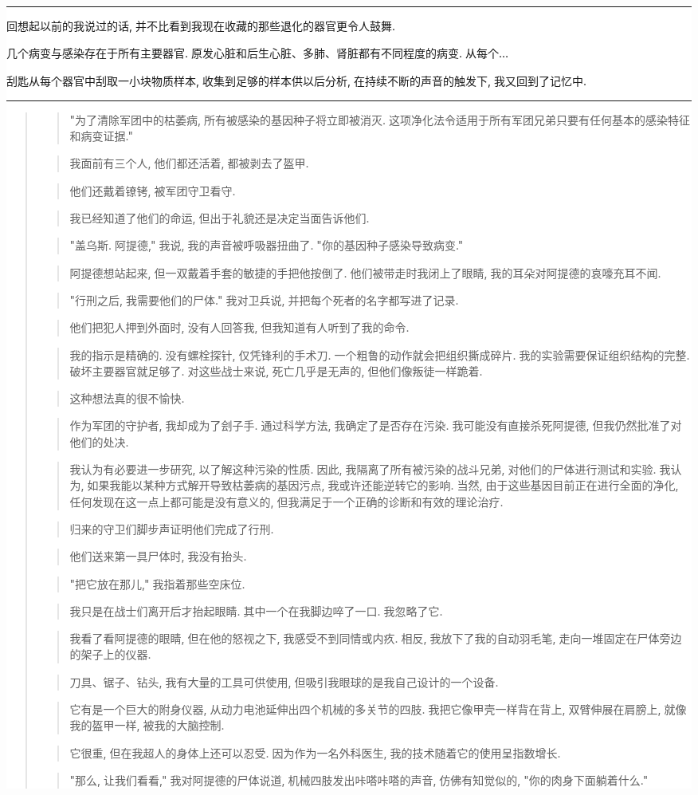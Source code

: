 --------

回想起以前的我说过的话, 并不比看到我现在收藏的那些退化的器官更令人鼓舞.

几个病变与感染存在于所有主要器官. 原发心脏和后生心脏、多肺、肾脏都有不同程度的病变. 从每个…

刮匙从每个器官中刮取一小块物质样本, 收集到足够的样本供以后分析, 在持续不断的声音的触发下, 我又回到了记忆中.

--------

> > "为了清除军团中的枯萎病, 所有被感染的基因种子将立即被消灭. 这项净化法令适用于所有军团兄弟只要有任何基本的感染特征和病变证据."
>
> > 我面前有三个人, 他们都还活着, 都被剥去了盔甲.
>
> > 他们还戴着镣铐, 被军团守卫看守.
>
> > 我已经知道了他们的命运, 但出于礼貌还是决定当面告诉他们.
>
> > "盖乌斯. 阿提德," 我说, 我的声音被呼吸器扭曲了. "你的基因种子感染导致病变."
>
> > 阿提德想站起来, 但一双戴着手套的敏捷的手把他按倒了. 他们被带走时我闭上了眼睛, 我的耳朵对阿提德的哀嚎充耳不闻.
>
> > "行刑之后, 我需要他们的尸体." 我对卫兵说, 并把每个死者的名字都写进了记录.
>
> > 他们把犯人押到外面时, 没有人回答我, 但我知道有人听到了我的命令.
>
> > 我的指示是精确的. 没有螺栓探针, 仅凭锋利的手术刀. 一个粗鲁的动作就会把组织撕成碎片. 我的实验需要保证组织结构的完整. 破坏主要器官就足够了. 对这些战士来说, 死亡几乎是无声的, 但他们像叛徒一样跪着.
>
> > 这种想法真的很不愉快.
>
> > 作为军团的守护者, 我却成为了刽子手. 通过科学方法, 我确定了是否存在污染. 我可能没有直接杀死阿提德, 但我仍然批准了对他们的处决.
>
> > 我认为有必要进一步研究, 以了解这种污染的性质. 因此, 我隔离了所有被污染的战斗兄弟, 对他们的尸体进行测试和实验. 我认为, 如果我能以某种方式解开导致枯萎病的基因污点, 我或许还能逆转它的影响. 当然, 由于这些基因目前正在进行全面的净化, 任何发现在这一点上都可能是没有意义的, 但我满足于一个正确的诊断和有效的理论治疗.
>
> > 归来的守卫们脚步声证明他们完成了行刑.
>
> > 他们送来第一具尸体时, 我没有抬头.
>
> > "把它放在那儿," 我指着那些空床位.
>
> > 我只是在战士们离开后才抬起眼睛. 其中一个在我脚边啐了一口. 我忽略了它.
>
> > 我看了看阿提德的眼睛, 但在他的怒视之下, 我感受不到同情或内疚. 相反, 我放下了我的自动羽毛笔, 走向一堆固定在尸体旁边的架子上的仪器.
>
> > 刀具、锯子、钻头, 我有大量的工具可供使用, 但吸引我眼球的是我自己设计的一个设备.
>
> > 它有是一个巨大的附身仪器, 从动力电池延伸出四个机械的多关节的四肢. 我把它像甲壳一样背在背上, 双臂伸展在肩膀上, 就像我的盔甲一样, 被我的大脑控制.
>
> > 它很重, 但在我超人的身体上还可以忍受. 因为作为一名外科医生, 我的技术随着它的使用呈指数增长.
>
> > "那么, 让我们看看," 我对阿提德的尸体说道, 机械四肢发出咔嗒咔嗒的声音, 仿佛有知觉似的, "你的肉身下面躺着什么."

